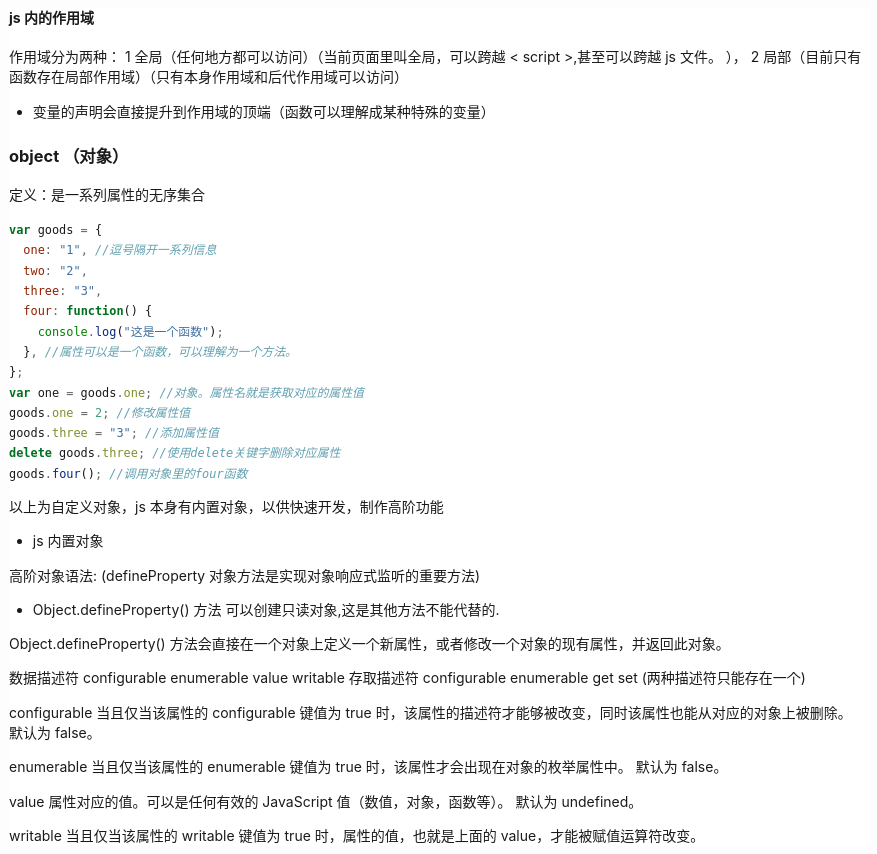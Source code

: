 #### js 内的作用域

作用域分为两种：
1 全局（任何地方都可以访问）（当前页面里叫全局，可以跨越 < script >,甚至可以跨越 js 文件。 ），
2 局部（目前只有函数存在局部作用域）（只有本身作用域和后代作用域可以访问）

- 变量的声明会直接提升到作用域的顶端（函数可以理解成某种特殊的变量）

### object （对象）

定义：是一系列属性的无序集合

```js
var goods = {
  one: "1", //逗号隔开一系列信息
  two: "2",
  three: "3",
  four: function() {
    console.log("这是一个函数");
  }, //属性可以是一个函数，可以理解为一个方法。
};
var one = goods.one; //对象。属性名就是获取对应的属性值
goods.one = 2; //修改属性值
goods.three = "3"; //添加属性值
delete goods.three; //使用delete关键字删除对应属性
goods.four(); //调用对象里的four函数
```

以上为自定义对象，js 本身有内置对象，以供快速开发，制作高阶功能

- js 内置对象

高阶对象语法:
(defineProperty 对象方法是实现对象响应式监听的重要方法)

- Object.defineProperty() 方法
  可以创建只读对象,这是其他方法不能代替的.

Object.defineProperty() 方法会直接在一个对象上定义一个新属性，或者修改一个对象的现有属性，并返回此对象。

数据描述符 configurable enumerable value writable
存取描述符 configurable enumerable get set
(两种描述符只能存在一个)

configurable
当且仅当该属性的 configurable 键值为 true 时，该属性的描述符才能够被改变，同时该属性也能从对应的对象上被删除。
默认为 false。

enumerable
当且仅当该属性的 enumerable 键值为 true 时，该属性才会出现在对象的枚举属性中。
默认为 false。

value
属性对应的值。可以是任何有效的 JavaScript 值（数值，对象，函数等）。
默认为 undefined。

writable
当且仅当该属性的 writable 键值为 true 时，属性的值，也就是上面的 value，才能被赋值运算符改变。
